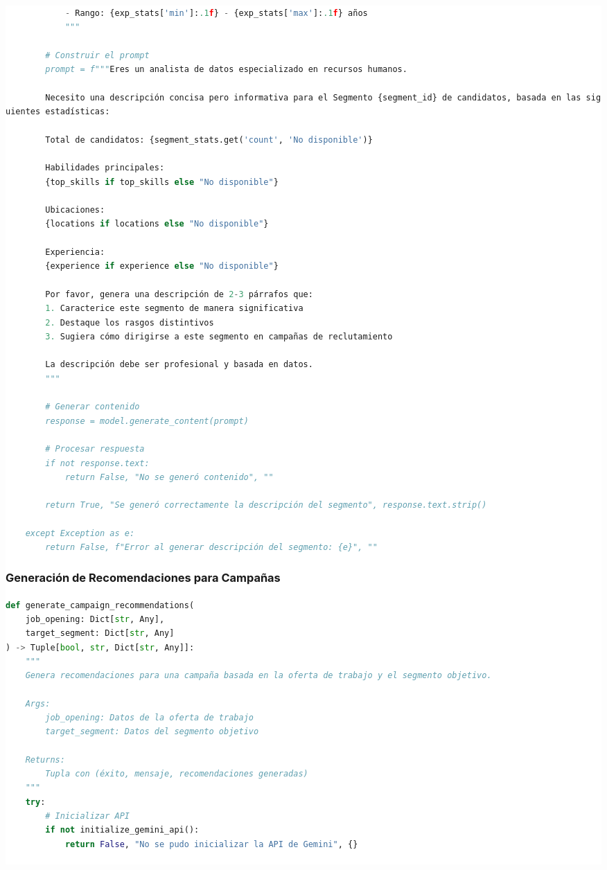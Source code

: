 ```python
            - Rango: {exp_stats['min']:.1f} - {exp_stats['max']:.1f} años
            """
        
        # Construir el prompt
        prompt = f"""Eres un analista de datos especializado en recursos humanos.
        
        Necesito una descripción concisa pero informativa para el Segmento {segment_id} de candidatos, basada en las siguientes estadísticas:
        
        Total de candidatos: {segment_stats.get('count', 'No disponible')}
        
        Habilidades principales:
        {top_skills if top_skills else "No disponible"}
        
        Ubicaciones:
        {locations if locations else "No disponible"}
        
        Experiencia:
        {experience if experience else "No disponible"}
        
        Por favor, genera una descripción de 2-3 párrafos que:
        1. Caracterice este segmento de manera significativa
        2. Destaque los rasgos distintivos
        3. Sugiera cómo dirigirse a este segmento en campañas de reclutamiento
        
        La descripción debe ser profesional y basada en datos.
        """
        
        # Generar contenido
        response = model.generate_content(prompt)
        
        # Procesar respuesta
        if not response.text:
            return False, "No se generó contenido", ""
        
        return True, "Se generó correctamente la descripción del segmento", response.text.strip()
    
    except Exception as e:
        return False, f"Error al generar descripción del segmento: {e}", ""
```

### Generación de Recomendaciones para Campañas

```python
def generate_campaign_recommendations(
    job_opening: Dict[str, Any],
    target_segment: Dict[str, Any]
) -> Tuple[bool, str, Dict[str, Any]]:
    """
    Genera recomendaciones para una campaña basada en la oferta de trabajo y el segmento objetivo.
    
    Args:
        job_opening: Datos de la oferta de trabajo
        target_segment: Datos del segmento objetivo
        
    Returns:
        Tupla con (éxito, mensaje, recomendaciones generadas)
    """
    try:
        # Inicializar API
        if not initialize_gemini_api():
            return False, "No se pudo inicializar la API de Gemini", {}
        
```